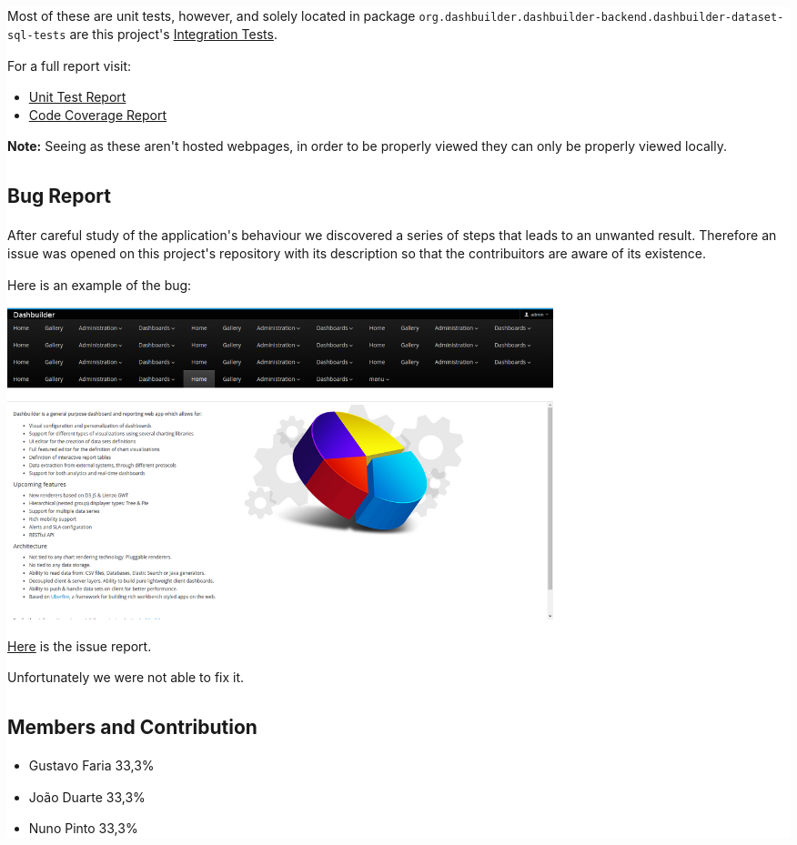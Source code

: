 
Most of these are unit tests, however, and solely located in package `org.dashbuilder.dashbuilder-backend.dashbuilder-dataset-sql-tests` are this project's [Integration Tests](https://en.wikipedia.org/wiki/Integration_testing).


For a full report visit:
- [Unit Test Report](http://htmlpreview.github.io/?https://github.com/fariagu/dashbuilder/blob/master/ESOF-docs/tests/testResults.html)
- [Code Coverage Report](http://htmlpreview.github.io/?https://github.com/fariagu/dashbuilder/blob/master/ESOF-docs/tests/CodeCoverage/index.html)



**Note:** Seeing as these aren't hosted webpages, in order to be properly viewed they can only be properly viewed locally.


## Bug Report

After careful study of the application's behaviour we discovered a series of steps that leads to an unwanted result. Therefore an issue was opened on this project's repository with its description so that the contribuitors are aware of its existence.

Here is an example of the bug:

<img src="./images/reallybadhome.png" width="600"/>


[Here](https://github.com/dashbuilder/dashbuilder/issues/263) is the issue report.

Unfortunately we were not able to fix it.

## Members and Contribution

- Gustavo Faria		33,3%		
	
- João Duarte		33,3%
	
- Nuno Pinto		33,3%
